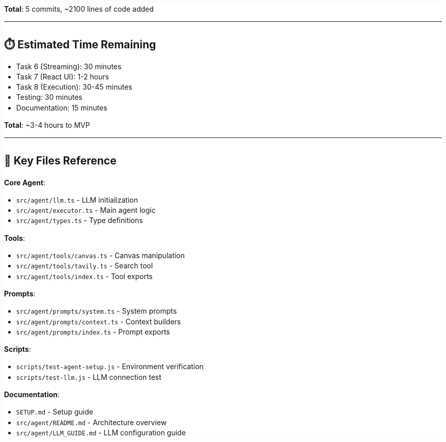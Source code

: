 **Total**: 5 commits, ~2100 lines of code added

---

## ⏱️ Estimated Time Remaining

- Task 6 (Streaming): 30 minutes
- Task 7 (React UI): 1-2 hours
- Task 8 (Execution): 30-45 minutes
- Testing: 30 minutes
- Documentation: 15 minutes

**Total**: ~3-4 hours to MVP

---

## 🔑 Key Files Reference

**Core Agent**:
- `src/agent/llm.ts` - LLM initialization
- `src/agent/executor.ts` - Main agent logic
- `src/agent/types.ts` - Type definitions

**Tools**:
- `src/agent/tools/canvas.ts` - Canvas manipulation
- `src/agent/tools/tavily.ts` - Search tool
- `src/agent/tools/index.ts` - Tool exports

**Prompts**:
- `src/agent/prompts/system.ts` - System prompts
- `src/agent/prompts/context.ts` - Context builders
- `src/agent/prompts/index.ts` - Prompt exports

**Scripts**:
- `scripts/test-agent-setup.js` - Environment verification
- `scripts/test-llm.js` - LLM connection test

**Documentation**:
- `SETUP.md` - Setup guide
- `src/agent/README.md` - Architecture overview
- `src/agent/LLM_GUIDE.md` - LLM configuration guide


